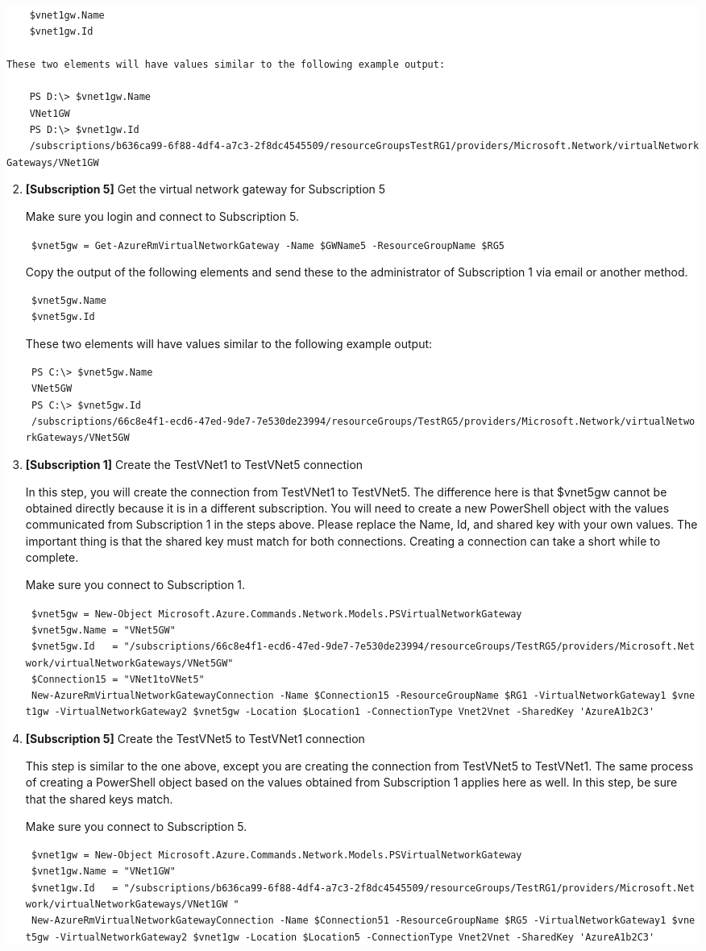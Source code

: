 		$vnet1gw.Name
		$vnet1gw.Id

	These two elements will have values similar to the following example output:

		PS D:\> $vnet1gw.Name
		VNet1GW
		PS D:\> $vnet1gw.Id
		/subscriptions/b636ca99-6f88-4df4-a7c3-2f8dc4545509/resourceGroupsTestRG1/providers/Microsoft.Network/virtualNetworkGateways/VNet1GW

2. **[Subscription 5]** Get the virtual network gateway for Subscription 5

	Make sure you login and connect to Subscription 5.

		$vnet5gw = Get-AzureRmVirtualNetworkGateway -Name $GWName5 -ResourceGroupName $RG5

	Copy the output of the following elements and send these to the administrator of Subscription 1 via email or another method.

		$vnet5gw.Name
		$vnet5gw.Id

	These two elements will have values similar to the following example output:

		PS C:\> $vnet5gw.Name
		VNet5GW
		PS C:\> $vnet5gw.Id
		/subscriptions/66c8e4f1-ecd6-47ed-9de7-7e530de23994/resourceGroups/TestRG5/providers/Microsoft.Network/virtualNetworkGateways/VNet5GW

3. **[Subscription 1]** Create the TestVNet1 to TestVNet5 connection

	In this step, you will create the connection from TestVNet1 to TestVNet5. The difference here is that $vnet5gw cannot be obtained directly because it is in a different subscription. You will need to create a new PowerShell object with the values communicated from Subscription 1 in the steps above. Please replace the Name, Id, and shared key with your own values. The important thing is that the shared key must match for both connections. Creating a connection can take a short while to complete.

	Make sure you connect to Subscription 1. 
	
		$vnet5gw = New-Object Microsoft.Azure.Commands.Network.Models.PSVirtualNetworkGateway
		$vnet5gw.Name = "VNet5GW"
		$vnet5gw.Id   = "/subscriptions/66c8e4f1-ecd6-47ed-9de7-7e530de23994/resourceGroups/TestRG5/providers/Microsoft.Network/virtualNetworkGateways/VNet5GW"
		$Connection15 = "VNet1toVNet5"
		New-AzureRmVirtualNetworkGatewayConnection -Name $Connection15 -ResourceGroupName $RG1 -VirtualNetworkGateway1 $vnet1gw -VirtualNetworkGateway2 $vnet5gw -Location $Location1 -ConnectionType Vnet2Vnet -SharedKey 'AzureA1b2C3'

4. **[Subscription 5]** Create the TestVNet5 to TestVNet1 connection

	This step is similar to the one above, except you are creating the connection from TestVNet5 to TestVNet1. The same process of creating a PowerShell object based on the values obtained from Subscription 1 applies here as well. In this step, be sure that the shared keys match.

	Make sure you connect to Subscription 5.

		$vnet1gw = New-Object Microsoft.Azure.Commands.Network.Models.PSVirtualNetworkGateway
		$vnet1gw.Name = "VNet1GW"
		$vnet1gw.Id   = "/subscriptions/b636ca99-6f88-4df4-a7c3-2f8dc4545509/resourceGroups/TestRG1/providers/Microsoft.Network/virtualNetworkGateways/VNet1GW "
		New-AzureRmVirtualNetworkGatewayConnection -Name $Connection51 -ResourceGroupName $RG5 -VirtualNetworkGateway1 $vnet5gw -VirtualNetworkGateway2 $vnet1gw -Location $Location5 -ConnectionType Vnet2Vnet -SharedKey 'AzureA1b2C3'
